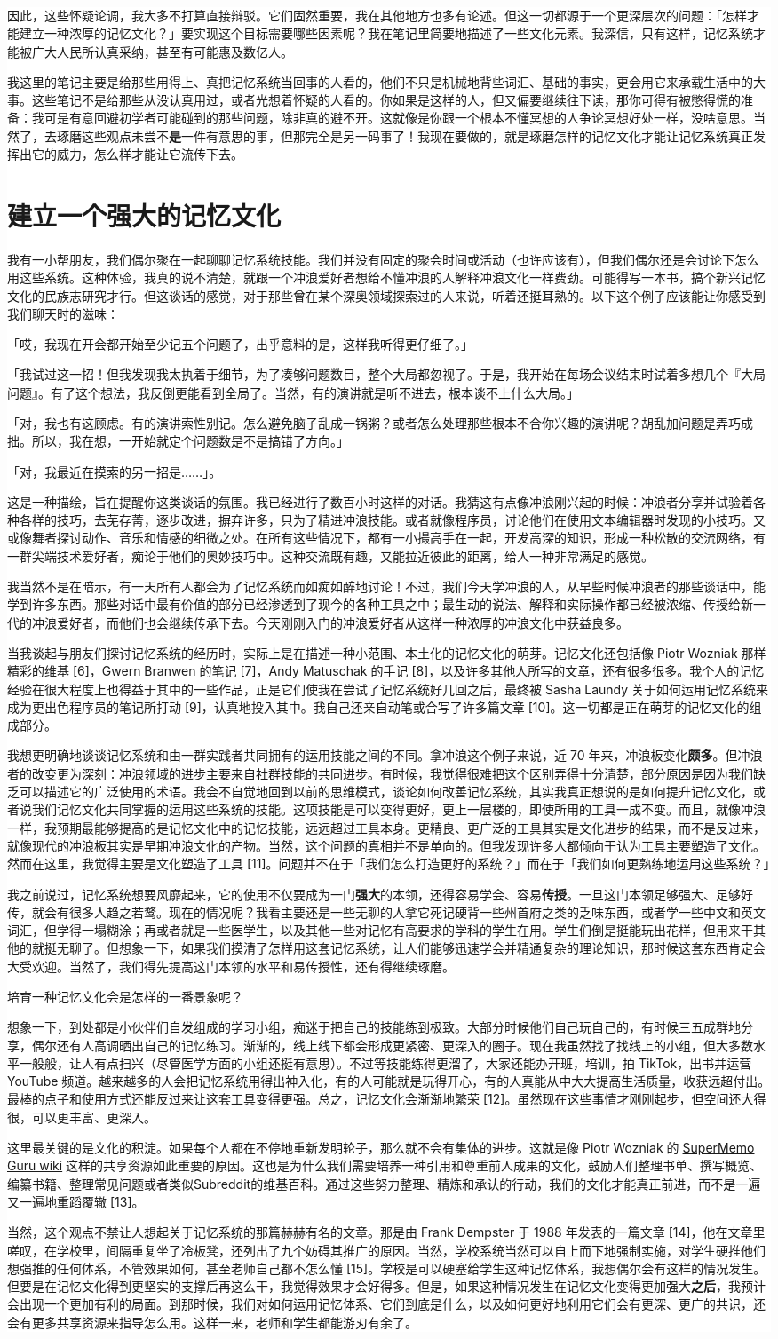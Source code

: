 因此，这些怀疑论调，我大多不打算直接辩驳。它们固然重要，我在其他地方也多有论述。但这一切都源于一个更深层次的问题：「怎样才能建立一种浓厚的记忆文化？」要实现这个目标需要哪些因素呢？我在笔记里简要地描述了一些文化元素。我深信，只有这样，记忆系统才能被广大人民所认真采纳，甚至有可能惠及数亿人。

我这里的笔记主要是给那些用得上、真把记忆系统当回事的人看的，他们不只是机械地背些词汇、基础的事实，更会用它来承载生活中的大事。这些笔记不是给那些从没认真用过，或者光想着怀疑的人看的。你如果是这样的人，但又偏要继续往下读，那你可得有被憋得慌的准备：我可是有意回避初学者可能碰到的那些问题，除非真的避不开。这就像是你跟一个根本不懂冥想的人争论冥想好处一样，没啥意思。当然了，去琢磨这些观点未尝不**是**一件有意思的事，但那完全是另一码事了！我现在要做的，就是琢磨怎样的记忆文化才能让记忆系统真正发挥出它的威力，怎么样才能让它流传下去。

# 建立一个强大的记忆文化

我有一小帮朋友，我们偶尔聚在一起聊聊记忆系统技能。我们并没有固定的聚会时间或活动（也许应该有），但我们偶尔还是会讨论下怎么用这些系统。这种体验，我真的说不清楚，就跟一个冲浪爱好者想给不懂冲浪的人解释冲浪文化一样费劲。可能得写一本书，搞个新兴记忆文化的民族志研究才行。但这谈话的感觉，对于那些曾在某个深奥领域探索过的人来说，听着还挺耳熟的。以下这个例子应该能让你感受到我们聊天时的滋味：

「哎，我现在开会都开始至少记五个问题了，出乎意料的是，这样我听得更仔细了。」

「我试过这一招！但我发现我太执着于细节，为了凑够问题数目，整个大局都忽视了。于是，我开始在每场会议结束时试着多想几个『大局问题』。有了这个想法，我反倒更能看到全局了。当然，有的演讲就是听不进去，根本谈不上什么大局。」

「对，我也有这顾虑。有的演讲索性别记。怎么避免脑子乱成一锅粥？或者怎么处理那些根本不合你兴趣的演讲呢？胡乱加问题是弄巧成拙。所以，我在想，一开始就定个问题数是不是搞错了方向。」

「对，我最近在摸索的另一招是……」。

这是一种描绘，旨在提醒你这类谈话的氛围。我已经进行了数百小时这样的对话。我猜这有点像冲浪刚兴起的时候：冲浪者分享并试验着各种各样的技巧，去芜存菁，逐步改进，摒弃许多，只为了精进冲浪技能。或者就像程序员，讨论他们在使用文本编辑器时发现的小技巧。又或像舞者探讨动作、音乐和情感的细微之处。在所有这些情况下，都有一小撮高手在一起，开发高深的知识，形成一种松散的交流网络，有一群尖端技术爱好者，痴论于他们的奥妙技巧中。这种交流既有趣，又能拉近彼此的距离，给人一种非常满足的感觉。

我当然不是在暗示，有一天所有人都会为了记忆系统而如痴如醉地讨论！不过，我们今天学冲浪的人，从早些时候冲浪者的那些谈话中，能学到许多东西。那些对话中最有价值的部分已经渗透到了现今的各种工具之中；最生动的说法、解释和实际操作都已经被浓缩、传授给新一代的冲浪爱好者，而他们也会继续传承下去。今天刚刚入门的冲浪爱好者从这样一种浓厚的冲浪文化中获益良多。

当我谈起与朋友们探讨记忆系统的经历时，实际上是在描述一种小范围、本土化的记忆文化的萌芽。记忆文化还包括像 Piotr Wozniak 那样精彩的维基 [6]，Gwern Branwen 的笔记 [7]，Andy Matuschak 的手记 [8]，以及许多其他人所写的文章，还有很多很多。我个人的记忆经验在很大程度上也得益于其中的一些作品，正是它们使我在尝试了记忆系统好几回之后，最终被 Sasha Laundy 关于如何运用记忆系统来成为更出色程序员的笔记所打动 [9]，认真地投入其中。我自己还亲自动笔或合写了许多篇文章 [10]。这一切都是正在萌芽的记忆文化的组成部分。

我想更明确地谈谈记忆系统和由一群实践者共同拥有的运用技能之间的不同。拿冲浪这个例子来说，近 70 年来，冲浪板变化**颇多**。但冲浪者的改变更为深刻：冲浪领域的进步主要来自社群技能的共同进步。有时候，我觉得很难把这个区别弄得十分清楚，部分原因是因为我们缺乏可以描述它的广泛使用的术语。我会不自觉地回到以前的思维模式，谈论如何改善记忆系统，其实我真正想说的是如何提升记忆文化，或者说我们记忆文化共同掌握的运用这些系统的技能。这项技能是可以变得更好，更上一层楼的，即使所用的工具一成不变。而且，就像冲浪一样，我预期最能够提高的是记忆文化中的记忆技能，远远超过工具本身。更精良、更广泛的工具其实是文化进步的结果，而不是反过来，就像现代的冲浪板其实是早期冲浪文化的产物。当然，这个问题的真相并不是单向的。但我发现许多人都倾向于认为工具主要塑造了文化。然而在这里，我觉得主要是文化塑造了工具 [11]。问题并不在于「我们怎么打造更好的系统？」而在于「我们如何更熟练地运用这些系统？」

我之前说过，记忆系统想要风靡起来，它的使用不仅要成为一门**强大**的本领，还得容易学会、容易**传授**。一旦这门本领足够强大、足够好传，就会有很多人趋之若鹜。现在的情况呢？我看主要还是一些无聊的人拿它死记硬背一些州首府之类的乏味东西，或者学一些中文和英文词汇，但学得一塌糊涂；再或者就是一些医学生，以及其他一些对记忆有高要求的学科的学生在用。学生们倒是挺能玩出花样，但用来干其他的就挺无聊了。但想象一下，如果我们摸清了怎样用这套记忆系统，让人们能够迅速学会并精通复杂的理论知识，那时候这套东西肯定会大受欢迎。当然了，我们得先提高这门本领的水平和易传授性，还有得继续琢磨。

培育一种记忆文化会是怎样的一番景象呢？

想象一下，到处都是小伙伴们自发组成的学习小组，痴迷于把自己的技能练到极致。大部分时候他们自己玩自己的，有时候三五成群地分享，偶尔还有人高调晒出自己的记忆练习。渐渐的，线上线下都会形成更紧密、更深入的圈子。现在我虽然找了找线上的小组，但大多数水平一般般，让人有点扫兴（尽管医学方面的小组还挺有意思）。不过等技能练得更溜了，大家还能办开班，培训，拍 TikTok，出书并运营 YouTube 频道。越来越多的人会把记忆系统用得出神入化，有的人可能就是玩得开心，有的人真能从中大大提高生活质量，收获远超付出。最棒的点子和使用方式还能反过来让这套工具变得更强。总之，记忆文化会渐渐地繁荣 [12]。虽然现在这些事情才刚刚起步，但空间还大得很，可以更丰富、更深入。

这里最关键的是文化的积淀。如果每个人都在不停地重新发明轮子，那么就不会有集体的进步。这就是像 Piotr Wozniak 的 [SuperMemo Guru wiki](https://supermemo.guru/wiki/SuperMemo_Guru) 这样的共享资源如此重要的原因。这也是为什么我们需要培养一种引用和尊重前人成果的文化，鼓励人们整理书单、撰写概览、编纂书籍、整理常见问题或者类似Subreddit的维基百科。通过这些努力整理、精炼和承认的行动，我们的文化才能真正前进，而不是一遍又一遍地重蹈覆辙 [13]。

当然，这个观点不禁让人想起关于记忆系统的那篇赫赫有名的文章。那是由 Frank Dempster 于 1988 年发表的一篇文章 [14]，他在文章里嗟叹，在学校里，间隔重复坐了冷板凳，还列出了九个妨碍其推广的原因。当然，学校系统当然可以自上而下地强制实施，对学生硬推他们想强推的任何体系，不管效果如何，甚至老师自己都不怎么懂 [15]。学校是可以硬塞给学生这种记忆体系，我想偶尔会有这样的情况发生。但要是在记忆文化得到更坚实的支撑后再这么干，我觉得效果才会好得多。但是，如果这种情况发生在记忆文化变得更加强大**之后**，我预计会出现一个更加有利的局面。到那时候，我们对如何运用记忆体系、它们到底是什么，以及如何更好地利用它们会有更深、更广的共识，还会有更多共享资源来指导怎么用。这样一来，老师和学生都能游刃有余了。
